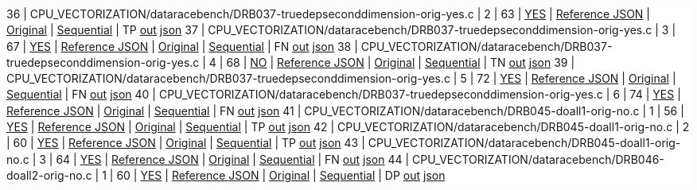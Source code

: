 36 | CPU_VECTORIZATION/dataracebench/DRB037-truedepseconddimension-orig-yes.c | 2 | 63 | [YES](../../benchmarks/reference_cpu_simd/dataracebench/DRB037-truedepseconddimension-orig-yes.c) | [Reference JSON](../../benchmarks/reference_cpu_simd/dataracebench/DRB037-truedepseconddimension-orig-yes.c.json) | [Original](../../benchmarks/original/dataracebench/DRB037-truedepseconddimension-orig-yes.c) | [Sequential](../../benchmarks/sequential/dataracebench/DRB037-truedepseconddimension-orig-yes.c) | TP  [out](../../benchmarks/ICC_Simd/dataracebench/DRB037-truedepseconddimension-orig-yes.c.optrpt) [json](../../benchmarks/ICC_Simd/dataracebench/DRB037-truedepseconddimension-orig-yes.c.json)
37 | CPU_VECTORIZATION/dataracebench/DRB037-truedepseconddimension-orig-yes.c | 3 | 67 | [YES](../../benchmarks/reference_cpu_simd/dataracebench/DRB037-truedepseconddimension-orig-yes.c) | [Reference JSON](../../benchmarks/reference_cpu_simd/dataracebench/DRB037-truedepseconddimension-orig-yes.c.json) | [Original](../../benchmarks/original/dataracebench/DRB037-truedepseconddimension-orig-yes.c) | [Sequential](../../benchmarks/sequential/dataracebench/DRB037-truedepseconddimension-orig-yes.c) | FN  [out](../../benchmarks/ICC_Simd/dataracebench/DRB037-truedepseconddimension-orig-yes.c.optrpt) [json](../../benchmarks/ICC_Simd/dataracebench/DRB037-truedepseconddimension-orig-yes.c.json)
38 | CPU_VECTORIZATION/dataracebench/DRB037-truedepseconddimension-orig-yes.c | 4 | 68 | [NO](../../benchmarks/reference_cpu_simd/dataracebench/DRB037-truedepseconddimension-orig-yes.c) | [Reference JSON](../../benchmarks/reference_cpu_simd/dataracebench/DRB037-truedepseconddimension-orig-yes.c.json) | [Original](../../benchmarks/original/dataracebench/DRB037-truedepseconddimension-orig-yes.c) | [Sequential](../../benchmarks/sequential/dataracebench/DRB037-truedepseconddimension-orig-yes.c) | TN  [out](../../benchmarks/ICC_Simd/dataracebench/DRB037-truedepseconddimension-orig-yes.c.optrpt) [json](../../benchmarks/ICC_Simd/dataracebench/DRB037-truedepseconddimension-orig-yes.c.json)
39 | CPU_VECTORIZATION/dataracebench/DRB037-truedepseconddimension-orig-yes.c | 5 | 72 | [YES](../../benchmarks/reference_cpu_simd/dataracebench/DRB037-truedepseconddimension-orig-yes.c) | [Reference JSON](../../benchmarks/reference_cpu_simd/dataracebench/DRB037-truedepseconddimension-orig-yes.c.json) | [Original](../../benchmarks/original/dataracebench/DRB037-truedepseconddimension-orig-yes.c) | [Sequential](../../benchmarks/sequential/dataracebench/DRB037-truedepseconddimension-orig-yes.c) | FN  [out](../../benchmarks/ICC_Simd/dataracebench/DRB037-truedepseconddimension-orig-yes.c.optrpt) [json](../../benchmarks/ICC_Simd/dataracebench/DRB037-truedepseconddimension-orig-yes.c.json)
40 | CPU_VECTORIZATION/dataracebench/DRB037-truedepseconddimension-orig-yes.c | 6 | 74 | [YES](../../benchmarks/reference_cpu_simd/dataracebench/DRB037-truedepseconddimension-orig-yes.c) | [Reference JSON](../../benchmarks/reference_cpu_simd/dataracebench/DRB037-truedepseconddimension-orig-yes.c.json) | [Original](../../benchmarks/original/dataracebench/DRB037-truedepseconddimension-orig-yes.c) | [Sequential](../../benchmarks/sequential/dataracebench/DRB037-truedepseconddimension-orig-yes.c) | FN  [out](../../benchmarks/ICC_Simd/dataracebench/DRB037-truedepseconddimension-orig-yes.c.optrpt) [json](../../benchmarks/ICC_Simd/dataracebench/DRB037-truedepseconddimension-orig-yes.c.json)
41 | CPU_VECTORIZATION/dataracebench/DRB045-doall1-orig-no.c | 1 | 56 | [YES](../../benchmarks/reference_cpu_simd/dataracebench/DRB045-doall1-orig-no.c) | [Reference JSON](../../benchmarks/reference_cpu_simd/dataracebench/DRB045-doall1-orig-no.c.json) | [Original](../../benchmarks/original/dataracebench/DRB045-doall1-orig-no.c) | [Sequential](../../benchmarks/sequential/dataracebench/DRB045-doall1-orig-no.c) | TP  [out](../../benchmarks/ICC_Simd/dataracebench/DRB045-doall1-orig-no.c.optrpt) [json](../../benchmarks/ICC_Simd/dataracebench/DRB045-doall1-orig-no.c.json)
42 | CPU_VECTORIZATION/dataracebench/DRB045-doall1-orig-no.c | 2 | 60 | [YES](../../benchmarks/reference_cpu_simd/dataracebench/DRB045-doall1-orig-no.c) | [Reference JSON](../../benchmarks/reference_cpu_simd/dataracebench/DRB045-doall1-orig-no.c.json) | [Original](../../benchmarks/original/dataracebench/DRB045-doall1-orig-no.c) | [Sequential](../../benchmarks/sequential/dataracebench/DRB045-doall1-orig-no.c) | TP  [out](../../benchmarks/ICC_Simd/dataracebench/DRB045-doall1-orig-no.c.optrpt) [json](../../benchmarks/ICC_Simd/dataracebench/DRB045-doall1-orig-no.c.json)
43 | CPU_VECTORIZATION/dataracebench/DRB045-doall1-orig-no.c | 3 | 64 | [YES](../../benchmarks/reference_cpu_simd/dataracebench/DRB045-doall1-orig-no.c) | [Reference JSON](../../benchmarks/reference_cpu_simd/dataracebench/DRB045-doall1-orig-no.c.json) | [Original](../../benchmarks/original/dataracebench/DRB045-doall1-orig-no.c) | [Sequential](../../benchmarks/sequential/dataracebench/DRB045-doall1-orig-no.c) | FN  [out](../../benchmarks/ICC_Simd/dataracebench/DRB045-doall1-orig-no.c.optrpt) [json](../../benchmarks/ICC_Simd/dataracebench/DRB045-doall1-orig-no.c.json)
44 | CPU_VECTORIZATION/dataracebench/DRB046-doall2-orig-no.c | 1 | 60 | [YES](../../benchmarks/reference_cpu_simd/dataracebench/DRB046-doall2-orig-no.c) | [Reference JSON](../../benchmarks/reference_cpu_simd/dataracebench/DRB046-doall2-orig-no.c.json) | [Original](../../benchmarks/original/dataracebench/DRB046-doall2-orig-no.c) | [Sequential](../../benchmarks/sequential/dataracebench/DRB046-doall2-orig-no.c) | DP  [out](../../benchmarks/ICC_Simd/dataracebench/DRB046-doall2-orig-no.c.optrpt) [json](../../benchmarks/ICC_Simd/dataracebench/DRB046-doall2-orig-no.c.json)